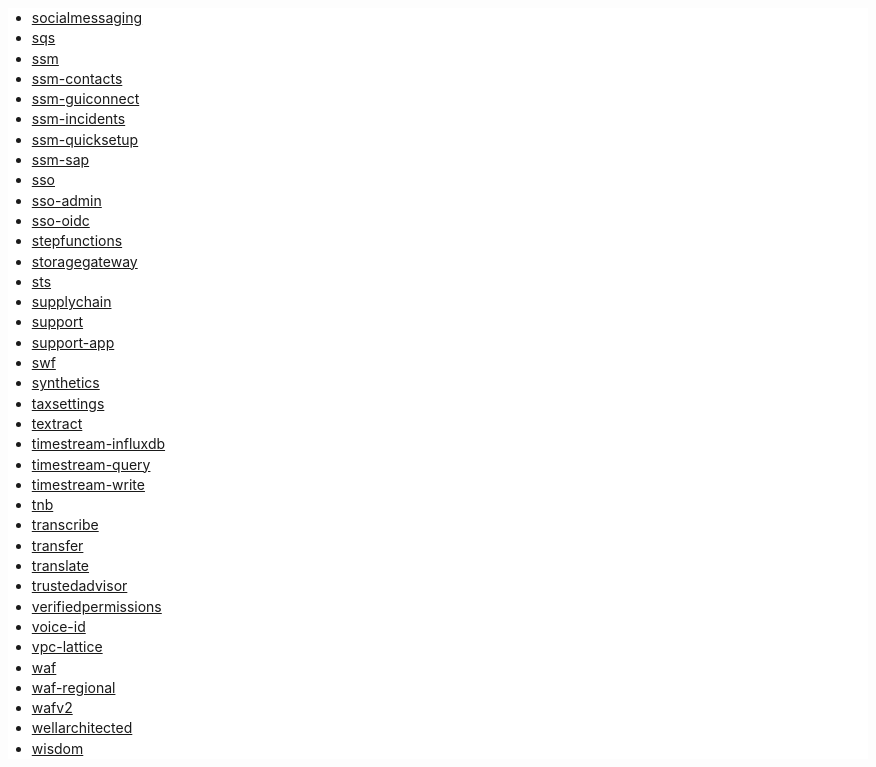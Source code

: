 - [socialmessaging](https://awscli.amazonaws.com/v2/documentation/api/latest/reference/socialmessaging/index.html)
- [sqs](https://awscli.amazonaws.com/v2/documentation/api/latest/reference/sqs/index.html)
- [ssm](https://awscli.amazonaws.com/v2/documentation/api/latest/reference/ssm/index.html)
- [ssm-contacts](https://awscli.amazonaws.com/v2/documentation/api/latest/reference/ssm-contacts/index.html)
- [ssm-guiconnect](https://awscli.amazonaws.com/v2/documentation/api/latest/reference/ssm-guiconnect/index.html)
- [ssm-incidents](https://awscli.amazonaws.com/v2/documentation/api/latest/reference/ssm-incidents/index.html)
- [ssm-quicksetup](https://awscli.amazonaws.com/v2/documentation/api/latest/reference/ssm-quicksetup/index.html)
- [ssm-sap](https://awscli.amazonaws.com/v2/documentation/api/latest/reference/ssm-sap/index.html)
- [sso](https://awscli.amazonaws.com/v2/documentation/api/latest/reference/sso/index.html)
- [sso-admin](https://awscli.amazonaws.com/v2/documentation/api/latest/reference/sso-admin/index.html)
- [sso-oidc](https://awscli.amazonaws.com/v2/documentation/api/latest/reference/sso-oidc/index.html)
- [stepfunctions](https://awscli.amazonaws.com/v2/documentation/api/latest/reference/stepfunctions/index.html)
- [storagegateway](https://awscli.amazonaws.com/v2/documentation/api/latest/reference/storagegateway/index.html)
- [sts](https://awscli.amazonaws.com/v2/documentation/api/latest/reference/sts/index.html)
- [supplychain](https://awscli.amazonaws.com/v2/documentation/api/latest/reference/supplychain/index.html)
- [support](https://awscli.amazonaws.com/v2/documentation/api/latest/reference/support/index.html)
- [support-app](https://awscli.amazonaws.com/v2/documentation/api/latest/reference/support-app/index.html)
- [swf](https://awscli.amazonaws.com/v2/documentation/api/latest/reference/swf/index.html)
- [synthetics](https://awscli.amazonaws.com/v2/documentation/api/latest/reference/synthetics/index.html)
- [taxsettings](https://awscli.amazonaws.com/v2/documentation/api/latest/reference/taxsettings/index.html)
- [textract](https://awscli.amazonaws.com/v2/documentation/api/latest/reference/textract/index.html)
- [timestream-influxdb](https://awscli.amazonaws.com/v2/documentation/api/latest/reference/timestream-influxdb/index.html)
- [timestream-query](https://awscli.amazonaws.com/v2/documentation/api/latest/reference/timestream-query/index.html)
- [timestream-write](https://awscli.amazonaws.com/v2/documentation/api/latest/reference/timestream-write/index.html)
- [tnb](https://awscli.amazonaws.com/v2/documentation/api/latest/reference/tnb/index.html)
- [transcribe](https://awscli.amazonaws.com/v2/documentation/api/latest/reference/transcribe/index.html)
- [transfer](https://awscli.amazonaws.com/v2/documentation/api/latest/reference/transfer/index.html)
- [translate](https://awscli.amazonaws.com/v2/documentation/api/latest/reference/translate/index.html)
- [trustedadvisor](https://awscli.amazonaws.com/v2/documentation/api/latest/reference/trustedadvisor/index.html)
- [verifiedpermissions](https://awscli.amazonaws.com/v2/documentation/api/latest/reference/verifiedpermissions/index.html)
- [voice-id](https://awscli.amazonaws.com/v2/documentation/api/latest/reference/voice-id/index.html)
- [vpc-lattice](https://awscli.amazonaws.com/v2/documentation/api/latest/reference/vpc-lattice/index.html)
- [waf](https://awscli.amazonaws.com/v2/documentation/api/latest/reference/waf/index.html)
- [waf-regional](https://awscli.amazonaws.com/v2/documentation/api/latest/reference/waf-regional/index.html)
- [wafv2](https://awscli.amazonaws.com/v2/documentation/api/latest/reference/wafv2/index.html)
- [wellarchitected](https://awscli.amazonaws.com/v2/documentation/api/latest/reference/wellarchitected/index.html)
- [wisdom](https://awscli.amazonaws.com/v2/documentation/api/latest/reference/wisdom/index.html)
